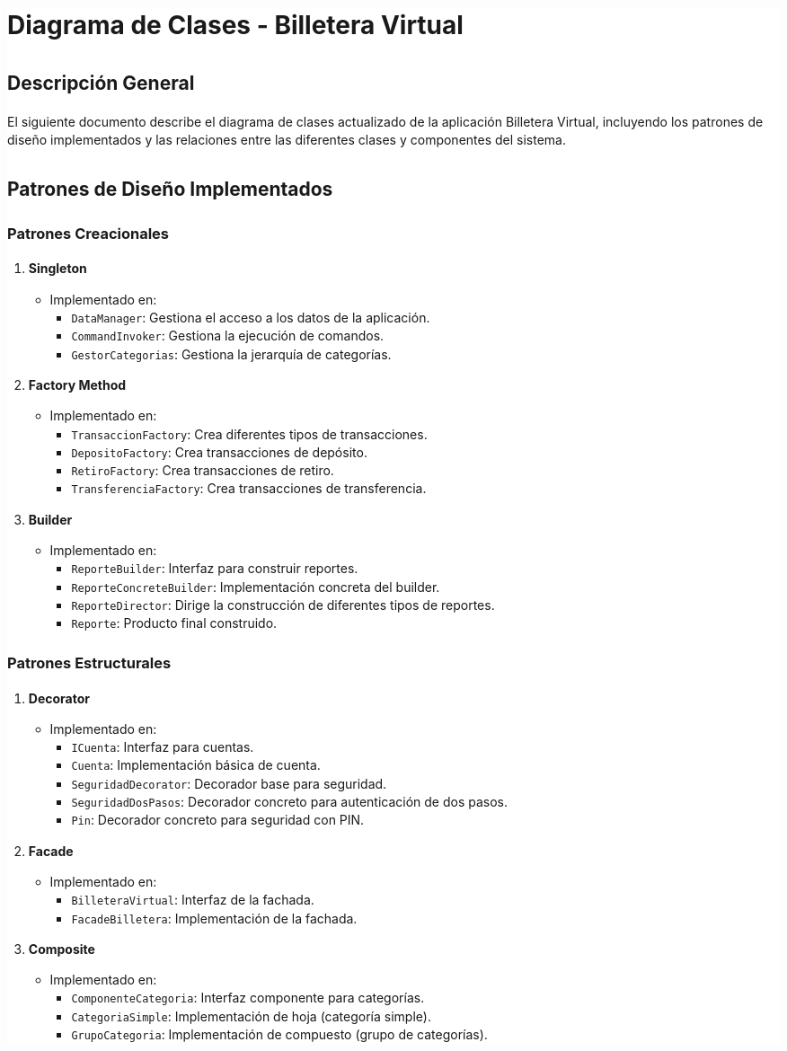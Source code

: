 # Diagrama de Clases - Billetera Virtual

## Descripción General

El siguiente documento describe el diagrama de clases actualizado de la aplicación Billetera Virtual, incluyendo los patrones de diseño implementados y las relaciones entre las diferentes clases y componentes del sistema.

## Patrones de Diseño Implementados

### Patrones Creacionales

1. **Singleton**
   - Implementado en:
     - `DataManager`: Gestiona el acceso a los datos de la aplicación.
     - `CommandInvoker`: Gestiona la ejecución de comandos.
     - `GestorCategorias`: Gestiona la jerarquía de categorías.

2. **Factory Method**
   - Implementado en:
     - `TransaccionFactory`: Crea diferentes tipos de transacciones.
     - `DepositoFactory`: Crea transacciones de depósito.
     - `RetiroFactory`: Crea transacciones de retiro.
     - `TransferenciaFactory`: Crea transacciones de transferencia.

3. **Builder**
   - Implementado en:
     - `ReporteBuilder`: Interfaz para construir reportes.
     - `ReporteConcreteBuilder`: Implementación concreta del builder.
     - `ReporteDirector`: Dirige la construcción de diferentes tipos de reportes.
     - `Reporte`: Producto final construido.

### Patrones Estructurales

1. **Decorator**
   - Implementado en:
     - `ICuenta`: Interfaz para cuentas.
     - `Cuenta`: Implementación básica de cuenta.
     - `SeguridadDecorator`: Decorador base para seguridad.
     - `SeguridadDosPasos`: Decorador concreto para autenticación de dos pasos.
     - `Pin`: Decorador concreto para seguridad con PIN.

2. **Facade**
   - Implementado en:
     - `BilleteraVirtual`: Interfaz de la fachada.
     - `FacadeBilletera`: Implementación de la fachada.

3. **Composite**
   - Implementado en:
     - `ComponenteCategoria`: Interfaz componente para categorías.
     - `CategoriaSimple`: Implementación de hoja (categoría simple).
     - `GrupoCategoria`: Implementación de compuesto (grupo de categorías).
